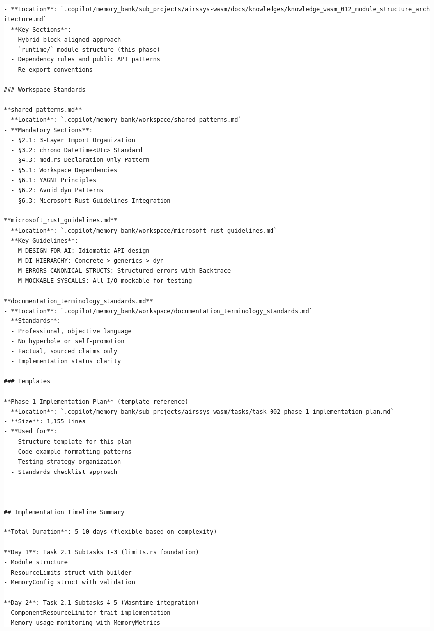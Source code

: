```
- **Location**: `.copilot/memory_bank/sub_projects/airssys-wasm/docs/knowledges/knowledge_wasm_012_module_structure_architecture.md`
- **Key Sections**:
  - Hybrid block-aligned approach
  - `runtime/` module structure (this phase)
  - Dependency rules and public API patterns
  - Re-export conventions

### Workspace Standards

**shared_patterns.md**
- **Location**: `.copilot/memory_bank/workspace/shared_patterns.md`
- **Mandatory Sections**:
  - §2.1: 3-Layer Import Organization
  - §3.2: chrono DateTime<Utc> Standard
  - §4.3: mod.rs Declaration-Only Pattern
  - §5.1: Workspace Dependencies
  - §6.1: YAGNI Principles
  - §6.2: Avoid dyn Patterns
  - §6.3: Microsoft Rust Guidelines Integration

**microsoft_rust_guidelines.md**
- **Location**: `.copilot/memory_bank/workspace/microsoft_rust_guidelines.md`
- **Key Guidelines**:
  - M-DESIGN-FOR-AI: Idiomatic API design
  - M-DI-HIERARCHY: Concrete > generics > dyn
  - M-ERRORS-CANONICAL-STRUCTS: Structured errors with Backtrace
  - M-MOCKABLE-SYSCALLS: All I/O mockable for testing

**documentation_terminology_standards.md**
- **Location**: `.copilot/memory_bank/workspace/documentation_terminology_standards.md`
- **Standards**:
  - Professional, objective language
  - No hyperbole or self-promotion
  - Factual, sourced claims only
  - Implementation status clarity

### Templates

**Phase 1 Implementation Plan** (template reference)
- **Location**: `.copilot/memory_bank/sub_projects/airssys-wasm/tasks/task_002_phase_1_implementation_plan.md`
- **Size**: 1,155 lines
- **Used for**:
  - Structure template for this plan
  - Code example formatting patterns
  - Testing strategy organization
  - Standards checklist approach

---

## Implementation Timeline Summary

**Total Duration**: 5-10 days (flexible based on complexity)

**Day 1**: Task 2.1 Subtasks 1-3 (limits.rs foundation)
- Module structure
- ResourceLimits struct with builder
- MemoryConfig struct with validation

**Day 2**: Task 2.1 Subtasks 4-5 (Wasmtime integration)
- ComponentResourceLimiter trait implementation
- Memory usage monitoring with MemoryMetrics
```